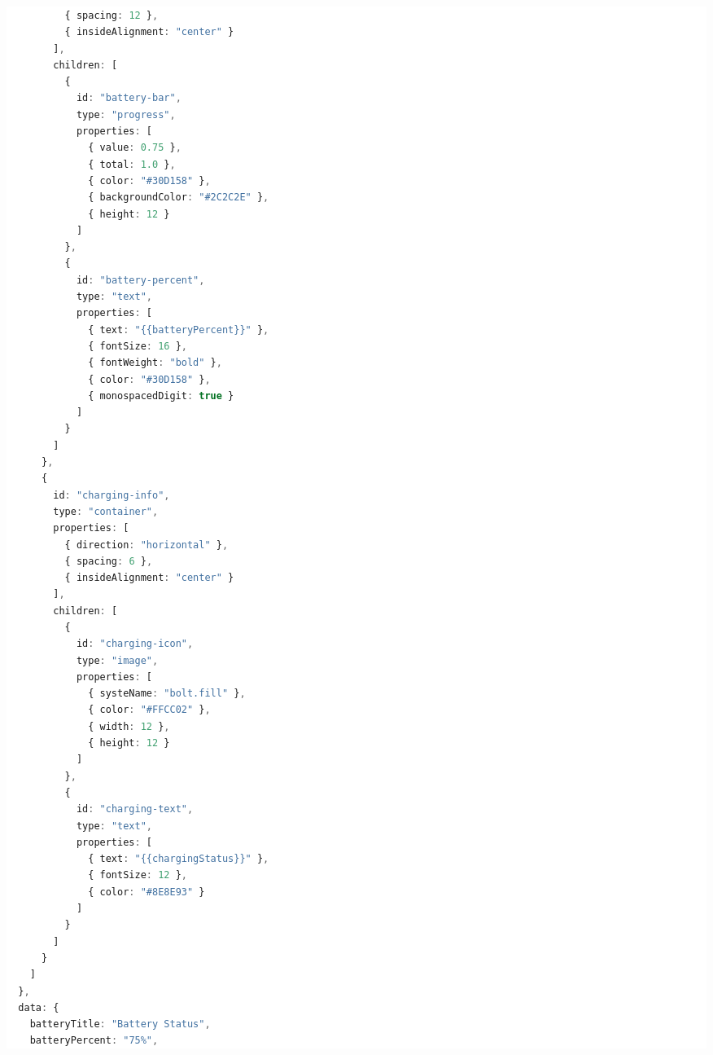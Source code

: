 ```typescript
          { spacing: 12 },
          { insideAlignment: "center" }
        ],
        children: [
          {
            id: "battery-bar",
            type: "progress",
            properties: [
              { value: 0.75 },
              { total: 1.0 },
              { color: "#30D158" },
              { backgroundColor: "#2C2C2E" },
              { height: 12 }
            ]
          },
          {
            id: "battery-percent",
            type: "text",
            properties: [
              { text: "{{batteryPercent}}" },
              { fontSize: 16 },
              { fontWeight: "bold" },
              { color: "#30D158" },
              { monospacedDigit: true }
            ]
          }
        ]
      },
      {
        id: "charging-info",
        type: "container",
        properties: [
          { direction: "horizontal" },
          { spacing: 6 },
          { insideAlignment: "center" }
        ],
        children: [
          {
            id: "charging-icon",
            type: "image",
            properties: [
              { systeName: "bolt.fill" },
              { color: "#FFCC02" },
              { width: 12 },
              { height: 12 }
            ]
          },
          {
            id: "charging-text",
            type: "text",
            properties: [
              { text: "{{chargingStatus}}" },
              { fontSize: 12 },
              { color: "#8E8E93" }
            ]
          }
        ]
      }
    ]
  },
  data: {
    batteryTitle: "Battery Status",
    batteryPercent: "75%",
```